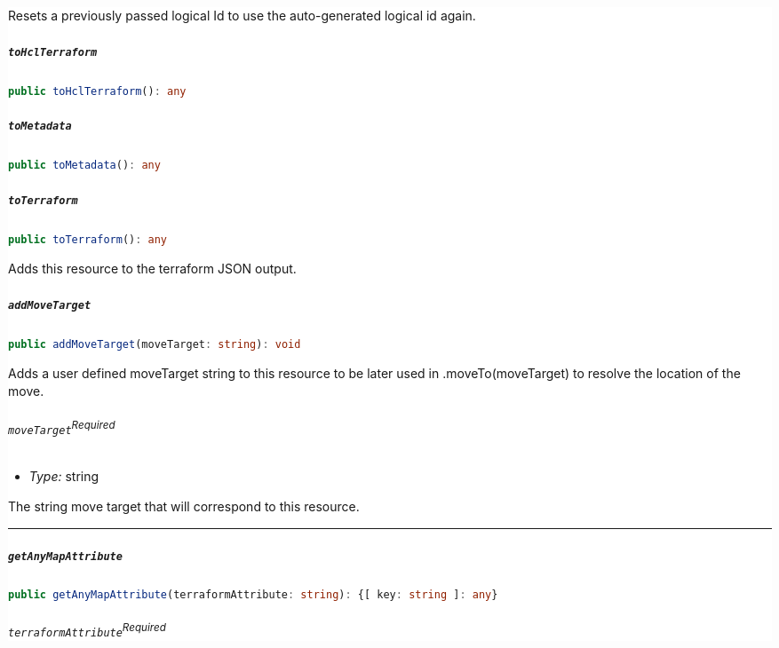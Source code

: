 Resets a previously passed logical Id to use the auto-generated logical id again.

##### `toHclTerraform` <a name="toHclTerraform" id="@skeptools/provider-zenduty.taskTemplateTasks.TaskTemplateTasks.toHclTerraform"></a>

```typescript
public toHclTerraform(): any
```

##### `toMetadata` <a name="toMetadata" id="@skeptools/provider-zenduty.taskTemplateTasks.TaskTemplateTasks.toMetadata"></a>

```typescript
public toMetadata(): any
```

##### `toTerraform` <a name="toTerraform" id="@skeptools/provider-zenduty.taskTemplateTasks.TaskTemplateTasks.toTerraform"></a>

```typescript
public toTerraform(): any
```

Adds this resource to the terraform JSON output.

##### `addMoveTarget` <a name="addMoveTarget" id="@skeptools/provider-zenduty.taskTemplateTasks.TaskTemplateTasks.addMoveTarget"></a>

```typescript
public addMoveTarget(moveTarget: string): void
```

Adds a user defined moveTarget string to this resource to be later used in .moveTo(moveTarget) to resolve the location of the move.

###### `moveTarget`<sup>Required</sup> <a name="moveTarget" id="@skeptools/provider-zenduty.taskTemplateTasks.TaskTemplateTasks.addMoveTarget.parameter.moveTarget"></a>

- *Type:* string

The string move target that will correspond to this resource.

---

##### `getAnyMapAttribute` <a name="getAnyMapAttribute" id="@skeptools/provider-zenduty.taskTemplateTasks.TaskTemplateTasks.getAnyMapAttribute"></a>

```typescript
public getAnyMapAttribute(terraformAttribute: string): {[ key: string ]: any}
```

###### `terraformAttribute`<sup>Required</sup> <a name="terraformAttribute" id="@skeptools/provider-zenduty.taskTemplateTasks.TaskTemplateTasks.getAnyMapAttribute.parameter.terraformAttribute"></a>
